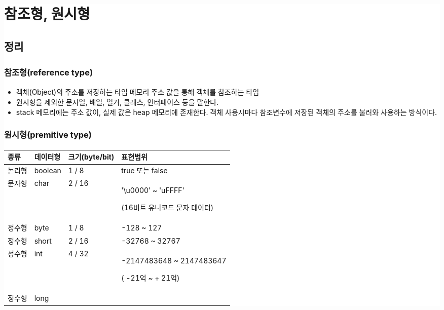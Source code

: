 # 참조형, 원시형

##   정리

### 참조형\(reference type\)

* 객체\(Object\)의 주소를 저장하는 타입 메모리 주소 값을 통해 객체를 참조하는 타입
* 원시형을 제외한 문자열, 배열, 열거, 클래스, 인터페이스 등을 말한다.
* stack 메모리에는 주소 값이, 실제 값은 heap 메모리에 존재한다. 객체 사용시마다 참조변수에 저장된 객체의 주소를 불러와 사용하는 방식이다.

### 원시형\(premitive type\)

<table>
  <thead>
    <tr>
      <th style="text-align:left">&#xC885;&#xB958;</th>
      <th style="text-align:left">&#xB370;&#xC774;&#xD130;&#xD615;</th>
      <th style="text-align:left">&#xD06C;&#xAE30;(byte/bit)</th>
      <th style="text-align:left">&#xD45C;&#xD604;&#xBC94;&#xC704;</th>
    </tr>
  </thead>
  <tbody>
    <tr>
      <td style="text-align:left">&#xB17C;&#xB9AC;&#xD615;</td>
      <td style="text-align:left">boolean</td>
      <td style="text-align:left">1 / 8</td>
      <td style="text-align:left">true &#xB610;&#xB294; false</td>
    </tr>
    <tr>
      <td style="text-align:left">&#xBB38;&#xC790;&#xD615;</td>
      <td style="text-align:left">char</td>
      <td style="text-align:left">2 / 16</td>
      <td style="text-align:left">
        <p>&apos;\u0000&apos; ~ &apos;uFFFF&apos;</p>
        <p>(16&#xBE44;&#xD2B8; &#xC720;&#xB2C8;&#xCF54;&#xB4DC; &#xBB38;&#xC790;
          &#xB370;&#xC774;&#xD130;)</p>
      </td>
    </tr>
    <tr>
      <td style="text-align:left">&#xC815;&#xC218;&#xD615;</td>
      <td style="text-align:left">byte</td>
      <td style="text-align:left">1 / 8</td>
      <td style="text-align:left">-128 ~ 127</td>
    </tr>
    <tr>
      <td style="text-align:left">&#xC815;&#xC218;&#xD615;</td>
      <td style="text-align:left">short</td>
      <td style="text-align:left">2 / 16</td>
      <td style="text-align:left">-32768 ~ 32767</td>
    </tr>
    <tr>
      <td style="text-align:left">&#xC815;&#xC218;&#xD615;</td>
      <td style="text-align:left">int</td>
      <td style="text-align:left">4 / 32</td>
      <td style="text-align:left">
        <p>-2147483648 ~ 2147483647</p>
        <p>( -21&#xC5B5; ~ + 21&#xC5B5;)</p>
      </td>
    </tr>
    <tr>
      <td style="text-align:left">&#xC815;&#xC218;&#xD615;</td>
      <td style="text-align:left">long</td>
